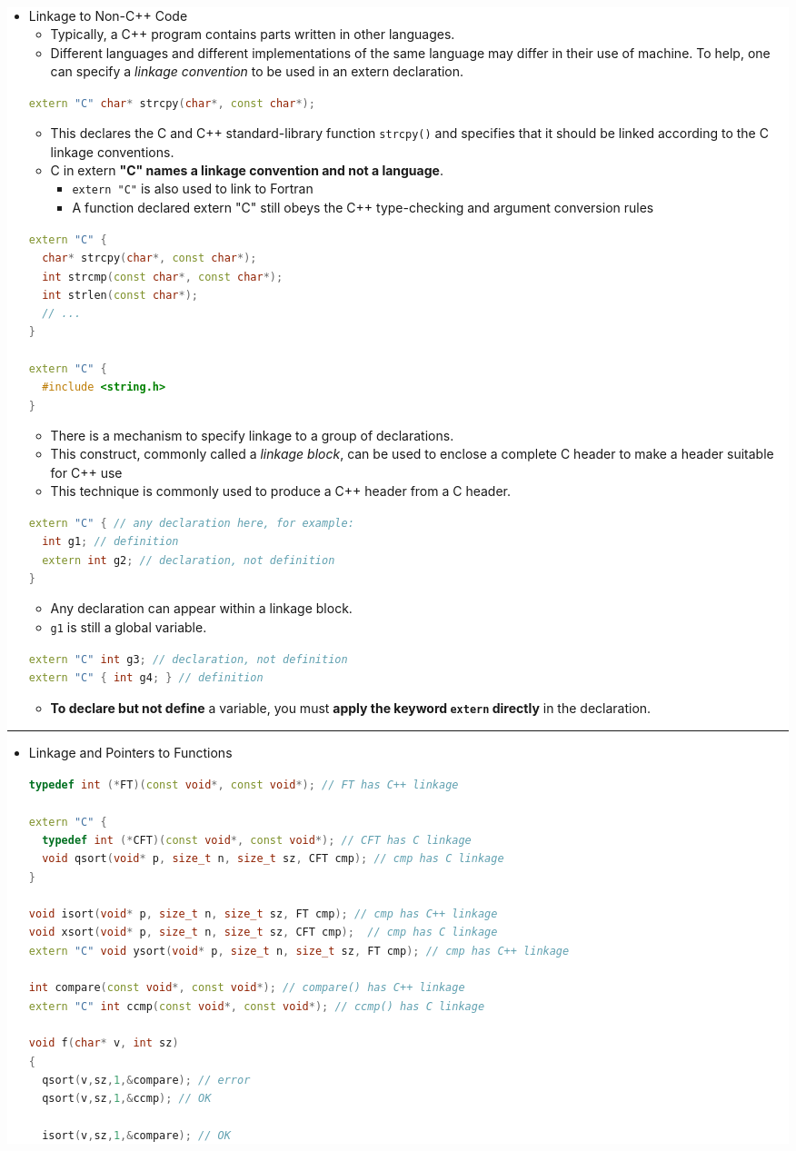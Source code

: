 - Linkage to Non-C++ Code
  - Typically, a C++ program contains parts written in other languages.
  - Different languages and different implementations of the same language may differ in their use of machine. To help, one can specify a *linkage convention* to be used in an extern declaration.
  ```c++
  extern "C" char* strcpy(char*, const char*);
  ``` 
  - This declares the C and C++ standard-library function `strcpy()` and specifies that it should be linked according to the C linkage conventions.
  - C in extern **"C" names a linkage convention and not a language**.
    - `extern "C"` is also used to link to Fortran
    - A function declared extern "C" still obeys the C++ type-checking and argument conversion rules
  ```c++
  extern "C" {
    char* strcpy(char*, const char*);
    int strcmp(const char*, const char*);
    int strlen(const char*);
    // ...
  }

  extern "C" {
    #include <string.h>
  }
  ``` 
  - There is a mechanism to specify linkage to a group of declarations.
  - This construct, commonly called a *linkage block*, can be used to enclose a complete C header to make a header suitable for C++ use
  - This technique is commonly used to produce a C++ header from a C header.
  ```c++
  extern "C" { // any declaration here, for example: 
    int g1; // definition
    extern int g2; // declaration, not definition
  }
  ```
  - Any declaration can appear within a linkage block.
  - `g1` is still a global variable.
  ```c++
  extern "C" int g3; // declaration, not definition
  extern "C" { int g4; } // definition
  ``` 
  - **To declare but not define** a variable, you must **apply the keyword `extern` directly** in the declaration.
***
- Linkage and Pointers to Functions
  ```c++
  typedef int (*FT)(const void*, const void*); // FT has C++ linkage

  extern "C" {
    typedef int (*CFT)(const void*, const void*); // CFT has C linkage
    void qsort(void* p, size_t n, size_t sz, CFT cmp); // cmp has C linkage
  }

  void isort(void* p, size_t n, size_t sz, FT cmp); // cmp has C++ linkage
  void xsort(void* p, size_t n, size_t sz, CFT cmp);  // cmp has C linkage
  extern "C" void ysort(void* p, size_t n, size_t sz, FT cmp); // cmp has C++ linkage

  int compare(const void*, const void*); // compare() has C++ linkage
  extern "C" int ccmp(const void*, const void*); // ccmp() has C linkage

  void f(char* v, int sz)
  {
    qsort(v,sz,1,&compare); // error
    qsort(v,sz,1,&ccmp); // OK

    isort(v,sz,1,&compare); // OK
  ```